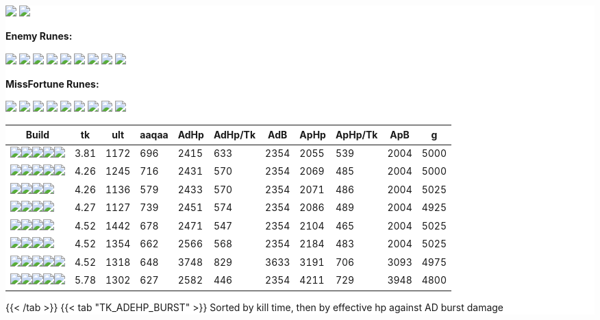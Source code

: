 



![](/item/3006.png)
![](/item/6672.png)



**Enemy Runes:**





![](/Styles/Precision/LethalTempo/LethalTempo.png)
![](/Styles/Precision/Triumph.png)
![](/Styles/Precision/LegendBloodline/LegendBloodline.png)
![](/Styles/Precision/CutDown/CutDown.png)
![](/Styles/Sorcery/AbsoluteFocus/AbsoluteFocus.png)
![](/Styles/Sorcery/GatheringStorm/GatheringStorm.png)
![](/StatMods/StatModsAttackSpeedIcon.png)
![](/StatMods/StatModsAdaptiveForceIcon.png)
![](/StatMods/StatModsArmorIcon.png)



**MissFortune Runes:**


![](/Styles/Sorcery/ArcaneComet/ArcaneComet.png)
![](/Styles/Sorcery/ManaflowBand/ManaflowBand.png)
![](/Styles/Sorcery/AbsoluteFocus/AbsoluteFocus.png)
![](/Styles/Sorcery/Scorch/Scorch.png)
![](/Styles/Domination/TasteOfBlood/TasteOfBlood.png)
![](/Styles/Domination/UltimateHunter/UltimateHunter.png)
![](/StatMods/StatModsAdaptiveForceIcon.png)
![](/StatMods/StatModsAdaptiveForceIcon.png)
![](/StatMods/StatModsArmorIcon.png)





 Build |tk|ult|aaqaa|AdHp|AdHp/Tk|AdB|ApHp|ApHp/Tk|ApB|g
-|-|-|-|-|-|-|-|-|-|-
![](/item/6672.png)![](/item/1001.png)![](/item/1053.png)![](/item/1055.png)![](/item/1036.png)|3.81|1172|696|2415|633|2354|2055|539|2004|5000
![](/item/3087.png)![](/item/1001.png)![](/item/1053.png)![](/item/1055.png)![](/item/1036.png)|4.26|1245|716|2431|570|2354|2069|485|2004|5000
![](/item/3046.png)![](/item/1053.png)![](/item/1055.png)![](/item/1037.png)|4.26|1136|579|2433|570|2354|2071|486|2004|5025
![](/item/3153.png)![](/item/1001.png)![](/item/1055.png)![](/item/1037.png)|4.27|1127|739|2451|574|2354|2086|489|2004|4925
![](/item/3074.png)![](/item/1001.png)![](/item/1055.png)![](/item/1037.png)|4.52|1442|678|2471|547|2354|2104|465|2004|5025
![](/item/3072.png)![](/item/1001.png)![](/item/1055.png)![](/item/1037.png)|4.52|1354|662|2566|568|2354|2184|483|2004|5025
![](/item/6673.png)![](/item/1001.png)![](/item/1055.png)![](/item/1037.png)![](/item/1036.png)|4.52|1318|648|3748|829|3633|3191|706|3093|4975
![](/item/3156.png)![](/item/1001.png)![](/item/1053.png)![](/item/1055.png)![](/item/1036.png)|5.78|1302|627|2582|446|2354|4211|729|3948|4800
{{< /tab >}}
{{< tab "TK_ADEHP_BURST" >}}
Sorted by kill time, then by effective hp against AD burst damage